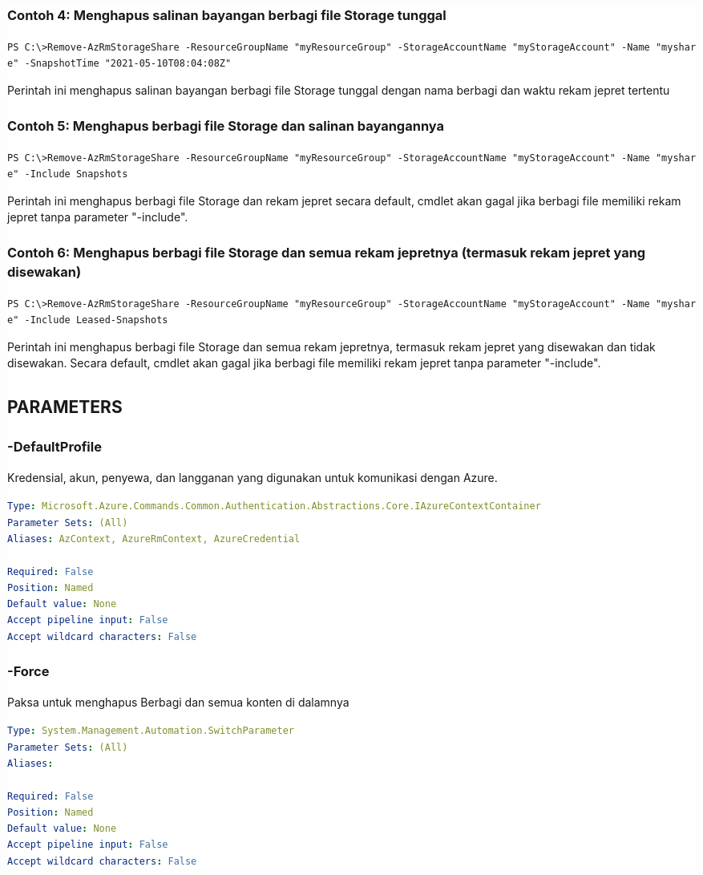 ### Contoh 4: Menghapus salinan bayangan berbagi file Storage tunggal
```
PS C:\>Remove-AzRmStorageShare -ResourceGroupName "myResourceGroup" -StorageAccountName "myStorageAccount" -Name "myshare" -SnapshotTime "2021-05-10T08:04:08Z"
```

Perintah ini menghapus salinan bayangan berbagi file Storage tunggal dengan nama berbagi dan waktu rekam jepret tertentu

### Contoh 5: Menghapus berbagi file Storage dan salinan bayangannya
```
PS C:\>Remove-AzRmStorageShare -ResourceGroupName "myResourceGroup" -StorageAccountName "myStorageAccount" -Name "myshare" -Include Snapshots
```

Perintah ini menghapus berbagi file Storage dan rekam jepret secara default, cmdlet akan gagal jika berbagi file memiliki rekam jepret tanpa parameter "-include".

### Contoh 6: Menghapus berbagi file Storage dan semua rekam jepretnya (termasuk rekam jepret yang disewakan)
```
PS C:\>Remove-AzRmStorageShare -ResourceGroupName "myResourceGroup" -StorageAccountName "myStorageAccount" -Name "myshare" -Include Leased-Snapshots
```

Perintah ini menghapus berbagi file Storage dan semua rekam jepretnya, termasuk rekam jepret yang disewakan dan tidak disewakan.
Secara default, cmdlet akan gagal jika berbagi file memiliki rekam jepret tanpa parameter "-include".

## PARAMETERS

### -DefaultProfile
Kredensial, akun, penyewa, dan langganan yang digunakan untuk komunikasi dengan Azure.

```yaml
Type: Microsoft.Azure.Commands.Common.Authentication.Abstractions.Core.IAzureContextContainer
Parameter Sets: (All)
Aliases: AzContext, AzureRmContext, AzureCredential

Required: False
Position: Named
Default value: None
Accept pipeline input: False
Accept wildcard characters: False
```

### -Force
Paksa untuk menghapus Berbagi dan semua konten di dalamnya

```yaml
Type: System.Management.Automation.SwitchParameter
Parameter Sets: (All)
Aliases:

Required: False
Position: Named
Default value: None
Accept pipeline input: False
Accept wildcard characters: False
```
